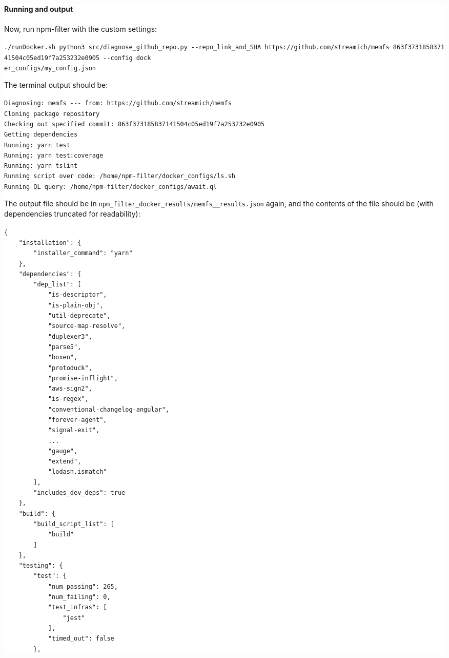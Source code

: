 #### Running and output
Now, run npm-filter with the custom settings:
```
./runDocker.sh python3 src/diagnose_github_repo.py --repo_link_and_SHA https://github.com/streamich/memfs 863f373185837141504c05ed19f7a253232e0905 --config dock
er_configs/my_config.json
```

The terminal output should be:
```
Diagnosing: memfs --- from: https://github.com/streamich/memfs
Cloning package repository
Checking out specified commit: 863f373185837141504c05ed19f7a253232e0905
Getting dependencies
Running: yarn test
Running: yarn test:coverage
Running: yarn tslint
Running script over code: /home/npm-filter/docker_configs/ls.sh
Running QL query: /home/npm-filter/docker_configs/await.ql
```

The output file should be in `npm_filter_docker_results/memfs__results.json` again, and the contents of the file should be (with dependencies truncated for readability):
```
{                             
    "installation": {
        "installer_command": "yarn"
    },
    "dependencies": {
        "dep_list": [
            "is-descriptor",   
            "is-plain-obj",  
            "util-deprecate",
            "source-map-resolve",
            "duplexer3",
            "parse5",         
            "boxen",
            "protoduck",  
            "promise-inflight",
            "aws-sign2",     
            "is-regex",     
            "conventional-changelog-angular",
            "forever-agent",
            "signal-exit",  
            ...
            "gauge",          
            "extend",
            "lodash.ismatch"       
        ],
        "includes_dev_deps": true
    },               
    "build": {                 
        "build_script_list": [
            "build"          
        ]                        
    },                  
    "testing": {              
        "test": {   
            "num_passing": 265,
            "num_failing": 0,  
            "test_infras": [ 
                "jest"      
            ],                               
            "timed_out": false
        },                    
```